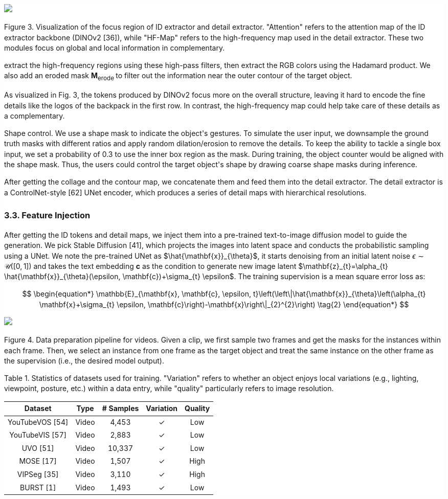 ![](https://cdn.mathpix.com/cropped/2024_06_04_e7ad5f1ddd7452157d65g-04.jpg?height=453&width=829&top_left_y=240&top_left_x=168)

Figure 3. Visualization of the focus region of ID extractor and detail extractor. "Attention" refers to the attention map of the ID extractor backbone (DINOv2 [36]), while "HF-Map" refers to the high-frequency map used in the detail extractor. These two modules focus on global and local information in complementary.

extract the high-frequency regions using these high-pass filters, then extract the RGB colors using the Hadamard product. We also add an eroded mask $\mathbf{M}_{\text {erode }}$ to filter out the information near the outer contour of the target object.

As visualized in Fig. 3, the tokens produced by DINOv2 focus more on the overall structure, leaving it hard to encode the fine details like the logos of the backpack in the first row. In contrast, the high-frequency map could help take care of these details as a complementary.

Shape control. We use a shape mask to indicate the object's gestures. To simulate the user input, we downsample the ground truth masks with different ratios and apply random dilation/erosion to remove the details. To keep the ability to tackle a single box input, we set a probability of 0.3 to use the inner box region as the mask. During training, the object counter would be aligned with the shape mask. Thus, the users could control the target object's shape by drawing coarse shape masks during inference.

After getting the collage and the contour map, we concatenate them and feed them into the detail extractor. The detail extractor is a ControlNet-style [62] UNet encoder, which produces a series of detail maps with hierarchical resolutions.

### 3.3. Feature Injection

After getting the ID tokens and detail maps, we inject them into a pre-trained text-to-image diffusion model to guide the generation. We pick Stable Diffusion [41], which projects the images into latent space and conducts the probabilistic sampling using a UNet. We note the pre-trained UNet as $\hat{\mathbf{x}}_{\theta}$, it starts denoising from an initial latent noise $\epsilon \sim \mathcal{U}([0,1])$ and takes the text embedding $\mathbf{c}$ as the condition to generate new image latent $\mathbf{z}_{t}=\alpha_{t} \hat{\mathbf{x}}_{\theta}(\epsilon, \mathbf{c})+\sigma_{t} \epsilon$. The training supervision is a mean square error loss as:

$$
\begin{equation*}
\mathbb{E}_{\mathbf{x}, \mathbf{c}, \epsilon, t}\left(\left\|\hat{\mathbf{x}}_{\theta}\left(\alpha_{t} \mathbf{x}+\sigma_{t} \epsilon, \mathbf{c}\right)-\mathbf{x}\right\|_{2}^{2}\right) \tag{2}
\end{equation*}
$$

![](https://cdn.mathpix.com/cropped/2024_06_04_e7ad5f1ddd7452157d65g-04.jpg?height=453&width=833&top_left_y=237&top_left_x=1058)

Figure 4. Data preparation pipeline for videos. Given a clip, we first sample two frames and get the masks for the instances within each frame. Then, we select an instance from one frame as the target object and treat the same instance on the other frame as the supervision (i.e., the desired model output).

Table 1. Statistics of datasets used for training. "Variation" refers to whether an object enjoys local variations (e.g., lighting, viewpoint, posture, etc.) within a data entry, while "quality" particularly refers to image resolution.

| Dataset | Type | \# Samples | Variation | Quality |
| :---: | :---: | :---: | :---: | :---: |
| YouTubeVOS [54] | Video | 4,453 | $\checkmark$ | Low |
| YouTubeVIS [57] | Video | 2,883 | $\checkmark$ | Low |
| UVO [51] | Video | 10,337 | $\checkmark$ | Low |
| MOSE [17] | Video | 1,507 | $\checkmark$ | High |
| VIPSeg [35] | Video | 3,110 | $\checkmark$ | High |
| BURST [1] | Video | 1,493 | $\checkmark$ | Low |

[^0]:    *Corresponding author.